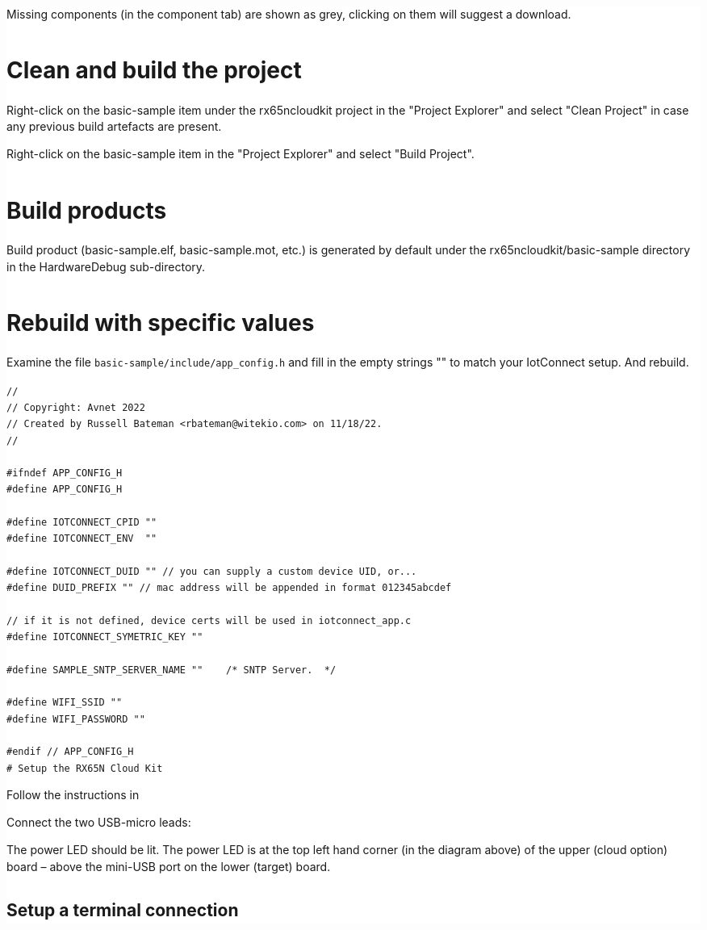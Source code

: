 Missing components (in the component tab) are shown as grey, clicking on them will suggest a download.

# Clean and build the project

Right-click on the basic-sample item under the rx65ncloudkit project in the "Project Explorer" and select "Clean Project" in case any previous build artefacts are present. 

Right-click on the basic-sample item in the "Project Explorer" and select "Build Project". 

# Build products

Build product (basic-sample.elf, basic-sample.mot, etc.) is generated by default under the rx65ncloudkit/basic-sample directory in the HardwareDebug sub-directory.

# Rebuild with specific values

Examine the file `basic-sample/include/app_config.h`  and fill in the empty strings "" to match your IotConnect setup. And rebuild.

	//
	// Copyright: Avnet 2022
	// Created by Russell Bateman <rbateman@witekio.com> on 11/18/22.
	//
	
	#ifndef APP_CONFIG_H
	#define APP_CONFIG_H
	
	#define IOTCONNECT_CPID ""
	#define IOTCONNECT_ENV  ""
	
	#define IOTCONNECT_DUID "" // you can supply a custom device UID, or...
	#define DUID_PREFIX "" // mac address will be appended in format 012345abcdef
	
	// if it is not defined, device certs will be used in iotconnect_app.c
	#define IOTCONNECT_SYMETRIC_KEY ""
	
	#define SAMPLE_SNTP_SERVER_NAME ""    /* SNTP Server.  */
	
	#define WIFI_SSID ""
	#define WIFI_PASSWORD ""
	
	#endif // APP_CONFIG_H
	# Setup the RX65N Cloud Kit

Follow the instructions in 

Connect the two USB-micro leads:

The power LED should be lit. The power LED is at the top left hand corner (in the diagram above) of the upper (cloud option) board – above the mini-USB port on the lower (target) board.
 
## Setup a terminal connection
